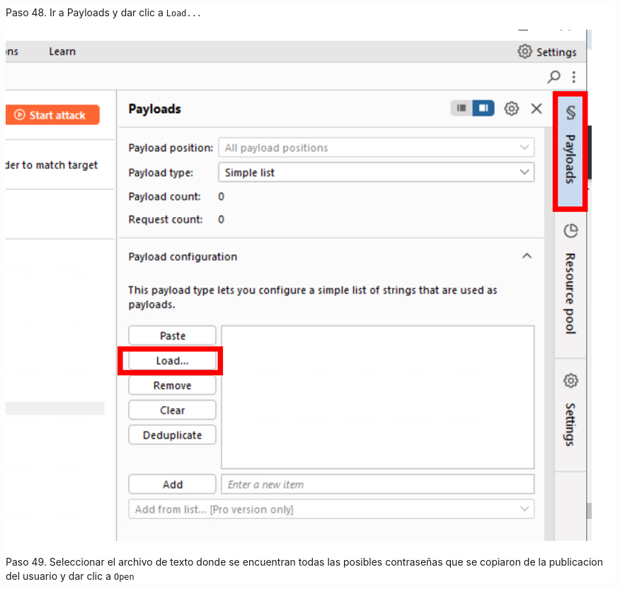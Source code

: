 Paso 48. Ir a Payloads y dar clic a `Load...`

![cap5](../images/cap5_48.png)

Paso 49. Seleccionar el archivo de texto donde se encuentran todas las posibles contraseñas que se copiaron de la publicacion del usuario y dar clic a `Open`
